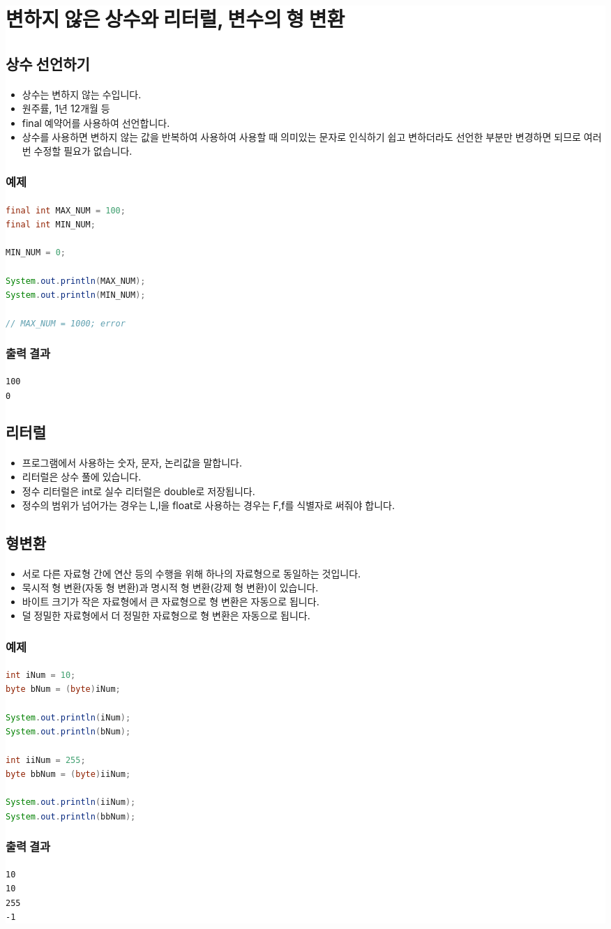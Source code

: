 # 변하지 않은 상수와 리터럴, 변수의 형 변환
## 상수 선언하기
- 상수는 변하지 않는 수입니다.
- 원주률, 1년 12개월 등
- final 예약어를 사용하여 선언합니다.
- 상수를 사용하면 변하지 않는 값을 반복하여 사용하여 사용할 때 의미있는 문자로 인식하기 쉽고 변하더라도 선언한 부분만 변경하면 되므로 여러번 수정할 필요가 없습니다.

### 예제
```java
final int MAX_NUM = 100;
final int MIN_NUM;

MIN_NUM = 0;

System.out.println(MAX_NUM);
System.out.println(MIN_NUM);

// MAX_NUM = 1000; error
```

### 출력 결과
```console
100
0
```

## 리터럴
- 프로그램에서 사용하는 숫자, 문자, 논리값을 말합니다.
- 리터럴은 상수 풀에 있습니다.
- 정수 리터럴은 int로 실수 리터럴은 double로 저장됩니다.
- 정수의 범위가 넘어가는 경우는 L,l을 float로 사용하는 경우는 F,f를 식별자로 써줘야 합니다.

## 형변환
- 서로 다른 자료형 간에 연산 등의 수행을 위해 하나의 자료형으로 동일하는 것입니다.
- 묵시적 형 변환(자동 형 변환)과 명시적 형 변환(강제 형 변환)이 있습니다.
- 바이트 크기가 작은 자료형에서 큰 자료형으로 형 변환은 자동으로 됩니다.
- 덜 정밀한 자료형에서 더 정밀한 자료형으로 형 변환은 자동으로 됩니다.

### 예제
```java
int iNum = 10;
byte bNum = (byte)iNum;

System.out.println(iNum);
System.out.println(bNum);

int iiNum = 255;
byte bbNum = (byte)iiNum;

System.out.println(iiNum);
System.out.println(bbNum);
```
### 출력 결과
```console
10
10
255
-1
```
